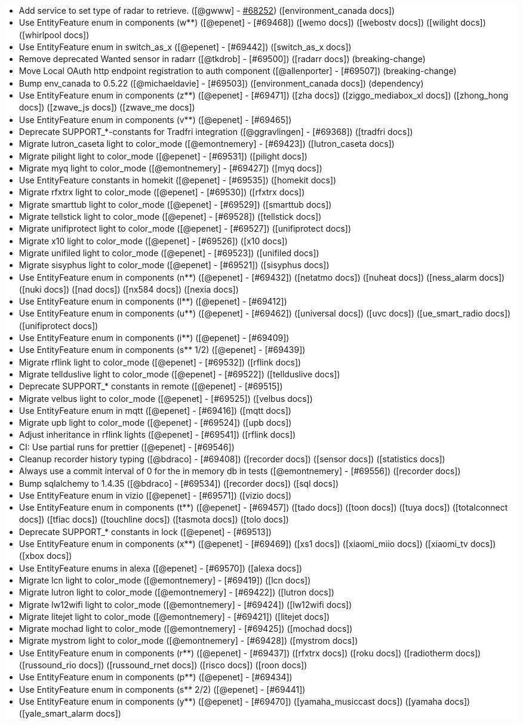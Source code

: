 - Add service to set type of radar to retrieve. ([@gwww] - [#68252]) ([environment_canada docs])
- Use EntityFeature enum in components (w**) ([@epenet] - [#69468]) ([wemo docs]) ([webostv docs]) ([wilight docs]) ([whirlpool docs])
- Use EntityFeature enum in switch_as_x ([@epenet] - [#69442]) ([switch_as_x docs])
- Remove deprecated Wanted sensor in radarr ([@tkdrob] - [#69500]) ([radarr docs]) (breaking-change)
- Move Local OAuth http endpoint registration to auth component ([@allenporter] - [#69507]) (breaking-change)
- Bump env_canada to 0.5.22 ([@michaeldavie] - [#69503]) ([environment_canada docs]) (dependency)
- Use EntityFeature enum in components (z**) ([@epenet] - [#69471]) ([zha docs]) ([ziggo_mediabox_xl docs]) ([zhong_hong docs]) ([zwave_js docs]) ([zwave_me docs])
- Use EntityFeature enum in components (v**) ([@epenet] - [#69465])
- Deprecate SUPPORT_*-constants for Tradfri integration ([@ggravlingen] - [#69368]) ([tradfri docs])
- Migrate lutron_caseta light to color_mode ([@emontnemery] - [#69423]) ([lutron_caseta docs])
- Migrate pilight light to color_mode ([@epenet] - [#69531]) ([pilight docs])
- Migrate myq light to color_mode ([@emontnemery] - [#69427]) ([myq docs])
- Use EntityFeature constants in homekit ([@epenet] - [#69535]) ([homekit docs])
- Migrate rfxtrx light to color_mode ([@epenet] - [#69530]) ([rfxtrx docs])
- Migrate smarttub light to color_mode ([@epenet] - [#69529]) ([smarttub docs])
- Migrate tellstick light to color_mode ([@epenet] - [#69528]) ([tellstick docs])
- Migrate unifiprotect light to color_mode ([@epenet] - [#69527]) ([unifiprotect docs])
- Migrate x10 light to color_mode ([@epenet] - [#69526]) ([x10 docs])
- Migrate unifiled light to color_mode ([@epenet] - [#69523]) ([unifiled docs])
- Migrate sisyphus light to color_mode ([@epenet] - [#69521]) ([sisyphus docs])
- Use EntityFeature enum in components (n**) ([@epenet] - [#69432]) ([netatmo docs]) ([nuheat docs]) ([ness_alarm docs]) ([nuki docs]) ([nad docs]) ([nx584 docs]) ([nexia docs])
- Use EntityFeature enum in components (l**) ([@epenet] - [#69412])
- Use EntityFeature enum in components (u**) ([@epenet] - [#69462]) ([universal docs]) ([uvc docs]) ([ue_smart_radio docs]) ([unifiprotect docs])
- Use EntityFeature enum in components (i**) ([@epenet] - [#69409])
- Use EntityFeature enum in components (s** 1/2) ([@epenet] - [#69439])
- Migrate rflink light to color_mode ([@epenet] - [#69532]) ([rflink docs])
- Migrate tellduslive light to color_mode ([@epenet] - [#69522]) ([tellduslive docs])
- Deprecate SUPPORT_* constants in remote ([@epenet] - [#69515])
- Migrate velbus light to color_mode ([@epenet] - [#69525]) ([velbus docs])
- Use EntityFeature enum in mqtt ([@epenet] - [#69416]) ([mqtt docs])
- Migrate upb light to color_mode ([@epenet] - [#69524]) ([upb docs])
- Adjust inheritance in rflink lights ([@epenet] - [#69541]) ([rflink docs])
- CI: Use partial runs for prettier ([@epenet] - [#69546])
- Cleanup recorder history typing ([@bdraco] - [#69408]) ([recorder docs]) ([sensor docs]) ([statistics docs])
- Always use a commit interval of 0 for the in memory db in tests ([@emontnemery] - [#69556]) ([recorder docs])
- Bump sqlalchemy to 1.4.35 ([@bdraco] - [#69534]) ([recorder docs]) ([sql docs])
- Use EntityFeature enum in vizio ([@epenet] - [#69571]) ([vizio docs])
- Use EntityFeature enum in components (t**) ([@epenet] - [#69457]) ([tado docs]) ([toon docs]) ([tuya docs]) ([totalconnect docs]) ([tfiac docs]) ([touchline docs]) ([tasmota docs]) ([tolo docs])
- Deprecate SUPPORT_* constants in lock ([@epenet] - [#69513])
- Use EntityFeature enum in components (x**) ([@epenet] - [#69469]) ([xs1 docs]) ([xiaomi_miio docs]) ([xiaomi_tv docs]) ([xbox docs])
- Use EntityFeature enums in alexa ([@epenet] - [#69570]) ([alexa docs])
- Migrate lcn light to color_mode ([@emontnemery] - [#69419]) ([lcn docs])
- Migrate lutron light to color_mode ([@emontnemery] - [#69422]) ([lutron docs])
- Migrate lw12wifi light to color_mode ([@emontnemery] - [#69424]) ([lw12wifi docs])
- Migrate litejet light to color_mode ([@emontnemery] - [#69421]) ([litejet docs])
- Migrate mochad light to color_mode ([@emontnemery] - [#69425]) ([mochad docs])
- Migrate mystrom light to color_mode ([@emontnemery] - [#69428]) ([mystrom docs])
- Use EntityFeature enum in components (r**) ([@epenet] - [#69437]) ([rfxtrx docs]) ([roku docs]) ([radiotherm docs]) ([russound_rio docs]) ([russound_rnet docs]) ([risco docs]) ([roon docs])
- Use EntityFeature enum in components (p**) ([@epenet] - [#69434])
- Use EntityFeature enum in components (s** 2/2) ([@epenet] - [#69441])
- Use EntityFeature enum in components (y**) ([@epenet] - [#69470]) ([yamaha_musiccast docs]) ([yamaha docs]) ([yale_smart_alarm docs])

[#44929]: https://github.com/home-assistant/core/pull/44929
[#55260]: https://github.com/home-assistant/core/pull/55260
[#57450]: https://github.com/home-assistant/core/pull/57450
[#58691]: https://github.com/home-assistant/core/pull/58691
[#59417]: https://github.com/home-assistant/core/pull/59417
[#61233]: https://github.com/home-assistant/core/pull/61233
[#65201]: https://github.com/home-assistant/core/pull/65201
[#65237]: https://github.com/home-assistant/core/pull/65237
[#65347]: https://github.com/home-assistant/core/pull/65347
[#66357]: https://github.com/home-assistant/core/pull/66357
[#66470]: https://github.com/home-assistant/core/pull/66470
[#66549]: https://github.com/home-assistant/core/pull/66549
[#66851]: https://github.com/home-assistant/core/pull/66851
[#66925]: https://github.com/home-assistant/core/pull/66925
[#67003]: https://github.com/home-assistant/core/pull/67003
[#67261]: https://github.com/home-assistant/core/pull/67261
[#67340]: https://github.com/home-assistant/core/pull/67340
[#67966]: https://github.com/home-assistant/core/pull/67966
[#68033]: https://github.com/home-assistant/core/pull/68033
[#68134]: https://github.com/home-assistant/core/pull/68134
[#68138]: https://github.com/home-assistant/core/pull/68138
[#68252]: https://github.com/home-assistant/core/pull/68252
[#68399]: https://github.com/home-assistant/core/pull/68399
[#68402]: https://github.com/home-assistant/core/pull/68402
[#68550]: https://github.com/home-assistant/core/pull/68550
[#68585]: https://github.com/home-assistant/core/pull/68585
[#68596]: https://github.com/home-assistant/core/pull/68596
[#68611]: https://github.com/home-assistant/core/pull/68611
[#68674]: https://github.com/home-assistant/core/pull/68674
[#68700]: https://github.com/home-assistant/core/pull/68700
[#68716]: https://github.com/home-assistant/core/pull/68716
[#68837]: https://github.com/home-assistant/core/pull/68837
[#68843]: https://github.com/home-assistant/core/pull/68843
[#68845]: https://github.com/home-assistant/core/pull/68845
[#68852]: https://github.com/home-assistant/core/pull/68852
[#68897]: https://github.com/home-assistant/core/pull/68897
[#68902]: https://github.com/home-assistant/core/pull/68902
[#68915]: https://github.com/home-assistant/core/pull/68915
[#68916]: https://github.com/home-assistant/core/pull/68916
[#68917]: https://github.com/home-assistant/core/pull/68917
[#68923]: https://github.com/home-assistant/core/pull/68923
[#68927]: https://github.com/home-assistant/core/pull/68927
[#68937]: https://github.com/home-assistant/core/pull/68937
[#68938]: https://github.com/home-assistant/core/pull/68938
[#68947]: https://github.com/home-assistant/core/pull/68947
[#68958]: https://github.com/home-assistant/core/pull/68958
[#68961]: https://github.com/home-assistant/core/pull/68961
[#68969]: https://github.com/home-assistant/core/pull/68969
[#68972]: https://github.com/home-assistant/core/pull/68972
[#68980]: https://github.com/home-assistant/core/pull/68980
[#68981]: https://github.com/home-assistant/core/pull/68981
[#68985]: https://github.com/home-assistant/core/pull/68985
[#68988]: https://github.com/home-assistant/core/pull/68988
[#68989]: https://github.com/home-assistant/core/pull/68989
[#68990]: https://github.com/home-assistant/core/pull/68990
[#69019]: https://github.com/home-assistant/core/pull/69019
[#69022]: https://github.com/home-assistant/core/pull/69022
[#69023]: https://github.com/home-assistant/core/pull/69023
[#69035]: https://github.com/home-assistant/core/pull/69035
[#69044]: https://github.com/home-assistant/core/pull/69044
[#69048]: https://github.com/home-assistant/core/pull/69048
[#69051]: https://github.com/home-assistant/core/pull/69051
[#69061]: https://github.com/home-assistant/core/pull/69061
[#69069]: https://github.com/home-assistant/core/pull/69069
[#69071]: https://github.com/home-assistant/core/pull/69071
[#69072]: https://github.com/home-assistant/core/pull/69072
[#69073]: https://github.com/home-assistant/core/pull/69073
[#69075]: https://github.com/home-assistant/core/pull/69075
[#69076]: https://github.com/home-assistant/core/pull/69076
[#69077]: https://github.com/home-assistant/core/pull/69077
[#69078]: https://github.com/home-assistant/core/pull/69078
[#69079]: https://github.com/home-assistant/core/pull/69079
[#69081]: https://github.com/home-assistant/core/pull/69081
[#69088]: https://github.com/home-assistant/core/pull/69088
[#69091]: https://github.com/home-assistant/core/pull/69091
[#69092]: https://github.com/home-assistant/core/pull/69092
[#69096]: https://github.com/home-assistant/core/pull/69096
[#69097]: https://github.com/home-assistant/core/pull/69097
[#69103]: https://github.com/home-assistant/core/pull/69103
[#69118]: https://github.com/home-assistant/core/pull/69118
[#69119]: https://github.com/home-assistant/core/pull/69119
[#69120]: https://github.com/home-assistant/core/pull/69120
[#69121]: https://github.com/home-assistant/core/pull/69121
[#69123]: https://github.com/home-assistant/core/pull/69123
[#69125]: https://github.com/home-assistant/core/pull/69125
[#69132]: https://github.com/home-assistant/core/pull/69132
[#69134]: https://github.com/home-assistant/core/pull/69134
[#69136]: https://github.com/home-assistant/core/pull/69136
[#69141]: https://github.com/home-assistant/core/pull/69141
[#69152]: https://github.com/home-assistant/core/pull/69152
[#69157]: https://github.com/home-assistant/core/pull/69157
[#69160]: https://github.com/home-assistant/core/pull/69160
[#69162]: https://github.com/home-assistant/core/pull/69162
[#69174]: https://github.com/home-assistant/core/pull/69174
[#69175]: https://github.com/home-assistant/core/pull/69175
[#69176]: https://github.com/home-assistant/core/pull/69176
[#69177]: https://github.com/home-assistant/core/pull/69177
[#69179]: https://github.com/home-assistant/core/pull/69179
[#69180]: https://github.com/home-assistant/core/pull/69180
[#69181]: https://github.com/home-assistant/core/pull/69181
[#69182]: https://github.com/home-assistant/core/pull/69182
[#69183]: https://github.com/home-assistant/core/pull/69183
[#69185]: https://github.com/home-assistant/core/pull/69185
[#69186]: https://github.com/home-assistant/core/pull/69186
[#69189]: https://github.com/home-assistant/core/pull/69189
[#69197]: https://github.com/home-assistant/core/pull/69197
[#69202]: https://github.com/home-assistant/core/pull/69202
[#69206]: https://github.com/home-assistant/core/pull/69206
[#69213]: https://github.com/home-assistant/core/pull/69213
[#69216]: https://github.com/home-assistant/core/pull/69216
[#69217]: https://github.com/home-assistant/core/pull/69217
[#69219]: https://github.com/home-assistant/core/pull/69219
[#69221]: https://github.com/home-assistant/core/pull/69221
[#69223]: https://github.com/home-assistant/core/pull/69223
[#69227]: https://github.com/home-assistant/core/pull/69227